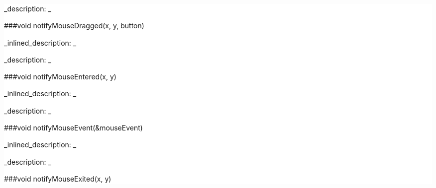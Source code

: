 


_description: _









###void notifyMouseDragged(x, y, button)



_inlined_description: _







_description: _









###void notifyMouseEntered(x, y)



_inlined_description: _







_description: _









###void notifyMouseEvent(&mouseEvent)



_inlined_description: _







_description: _









###void notifyMouseExited(x, y)


